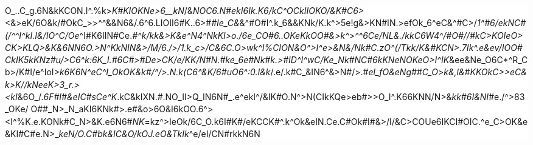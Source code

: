 O_..C_g.6N&kKCON.I^.%k>_K#KIOKNe>6__kN_/&_NOC6.N#ekI6Ik.K6/kC^OCkIIOKO/&K#C6>_<&>eK/6O&k/#OkC_>>^^&&N6&/.6^6.LIOII6#K..6>#_#Ie_C&_&^#O#I^.k_6&&KNk/K.k^>5e!g&>KN#IN.>efOk_6^eC&^#C>/_1^#6/ekNC#(/^^I^kI.I&/IO^C/Oe_^I#K6IIN#Ce._#^k/kk&>K&e^N4^NkKI>o./6e_CO#6.._OKeKkOO#&>k^>^^6Ce/NL&_./_kkC6W4^/#O#//#_kC_>KOIeO>CK>KLQ>&K&6NN6O.>N^KkNIN&>/M/6./>/1.k_c>/C&6C.O>wk^I%CION&O^>I^e>&_N&/Nk#C.zO^(/Tkk/K&#KCN>.7Ik^_.e&ev/IOO#CkIK5kKNz#u/>C6^k:6K_I.#6C#>#De>CK/e/KK/N#N.#ke_6e#Nk#k.>#ID^I^wC/Ke_Nk#NC#6kKNeNOKeO>I_^IK_&ee&Ne_O6C*^R_Cb>/K#I/e^IoI>_k6K6N^eC^I_OkOK&k#/^/>.N.k(C6^&K/6#uO6^:0.I&k_/.e/.k#C_&IN6^&>N#/>.#_el_fO&eNg##C_O>k&,l&#KKOkC>>eC&k>K//kNeeK>3_r.><kI_&6O_/._6F#I#&eIC#sCe^K_.kC&kIXN.#.NO_II>Q_IN6N#_.e^ekI^/&IK#O.N^>N(CIkKQe>eb#>>O_I^.K66KNN/N>&_kk#6I&NI_#e./^>83_OKe/ O##_N>_N_aKI6KNk#>.e#&o>6O&I6kOO.6^><I^%K.e.KONk#C_N>&K.e6N6#_NK_=kz^>IeOk/6C_O.k6I#K#/eKCCK#^.k^Ok&eIN.Ce.C#Ok#I#&>/I/&C>COUe6IKCI#OIC.^e_C>OK&e&KI#C#e.N>__keN/_O_.C#bk&IC&O/kOJ.eO&TkIk_^e/eI/CN#rkkN6N